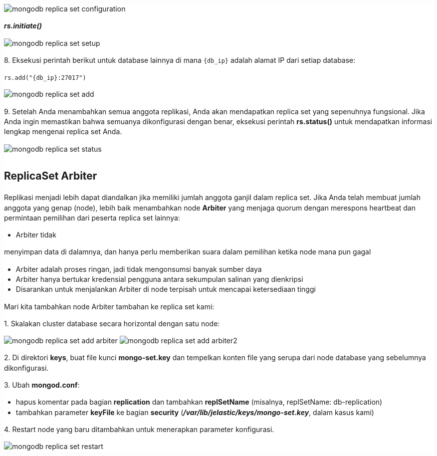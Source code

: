 <img src="https://assets.dewacloud.com/dewacloud-docs/databases/mongodb/high-availability-cluster/replica-set-manual-setup/replica-set-manual-setup-13.png" alt="mongodb replica set configuration" width="100%"/>

_**rs.initiate()**_

<img src="https://assets.dewacloud.com/dewacloud-docs/databases/mongodb/high-availability-cluster/replica-set-manual-setup/replica-set-manual-setup-14.png" alt="mongodb replica set setup" width="100%"/>

8\. Eksekusi perintah berikut untuk database lainnya di mana `{db_ip}` adalah alamat IP dari setiap database:

```
rs.add("{db_ip}:27017")
```

<img src="https://assets.dewacloud.com/dewacloud-docs/databases/mongodb/high-availability-cluster/replica-set-manual-setup/replica-set-manual-setup-15.png" alt="mongodb replica set add" width="100%"/>

9\. Setelah Anda menambahkan semua anggota replikasi, Anda akan mendapatkan replica set yang sepenuhnya fungsional. Jika Anda ingin memastikan bahwa semuanya dikonfigurasi dengan benar, eksekusi perintah **rs.status()** untuk mendapatkan informasi lengkap mengenai replica set Anda.

<img src="https://assets.dewacloud.com/dewacloud-docs/databases/mongodb/high-availability-cluster/replica-set-manual-setup/replica-set-manual-setup-16.png" alt="mongodb replica set status" width="100%"/>

## ReplicaSet Arbiter

Replikasi menjadi lebih dapat diandalkan jika memiliki jumlah anggota ganjil dalam replica set. Jika Anda telah membuat jumlah anggota yang genap (node), lebih baik menambahkan node **Arbiter** yang menjaga quorum dengan merespons heartbeat dan permintaan pemilihan dari peserta replica set lainnya:

  * Arbiter tidak

 menyimpan data di dalamnya, dan hanya perlu memberikan suara dalam pemilihan ketika node mana pun gagal
  * Arbiter adalah proses ringan, jadi tidak mengonsumsi banyak sumber daya
  * Arbiter hanya bertukar kredensial pengguna antara sekumpulan salinan yang dienkripsi
  * Disarankan untuk menjalankan Arbiter di node terpisah untuk mencapai ketersediaan tinggi

Mari kita tambahkan node Arbiter tambahan ke replica set kami:

1\. Skalakan cluster database secara horizontal dengan satu node:

<img src="https://assets.dewacloud.com/dewacloud-docs/databases/mongodb/high-availability-cluster/replica-set-manual-setup/replica-set-manual-setup-17.png" alt="mongodb replica set add arbiter" width="100%"/>
<img src="https://assets.dewacloud.com/dewacloud-docs/databases/mongodb/high-availability-cluster/replica-set-manual-setup/replica-set-manual-setup-18.png" alt="mongodb replica set add arbiter2" width="100%"/>

2\. Di direktori **keys**, buat file kunci **mongo-set.key** dan tempelkan konten file yang serupa dari node database yang sebelumnya dikonfigurasi.

3\. Ubah **mongod.conf**:

  * hapus komentar pada bagian **replication** dan tambahkan **replSetName** (misalnya, replSetName: db-replication)
  * tambahkan parameter **keyFile** ke bagian **security** (_**/var/lib/jelastic/keys/mongo-set.key**_, dalam kasus kami)

4\. Restart node yang baru ditambahkan untuk menerapkan parameter konfigurasi.

<img src="https://assets.dewacloud.com/dewacloud-docs/databases/mongodb/high-availability-cluster/replica-set-manual-setup/replica-set-manual-setup-19.png" alt="mongodb replica set restart" width="100%"/>
